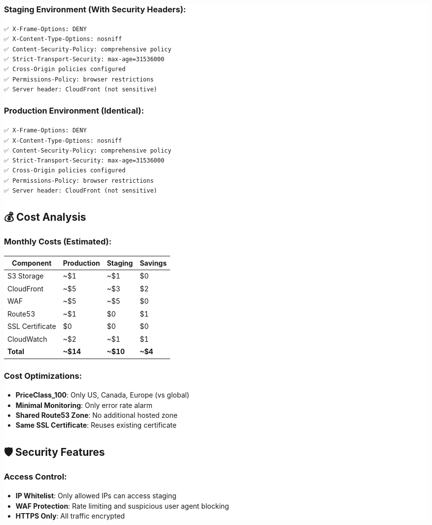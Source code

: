 ### **Staging Environment (With Security Headers):**
```
✅ X-Frame-Options: DENY
✅ X-Content-Type-Options: nosniff
✅ Content-Security-Policy: comprehensive policy
✅ Strict-Transport-Security: max-age=31536000
✅ Cross-Origin policies configured
✅ Permissions-Policy: browser restrictions
✅ Server header: CloudFront (not sensitive)
```

### **Production Environment (Identical):**
```
✅ X-Frame-Options: DENY
✅ X-Content-Type-Options: nosniff
✅ Content-Security-Policy: comprehensive policy
✅ Strict-Transport-Security: max-age=31536000
✅ Cross-Origin policies configured
✅ Permissions-Policy: browser restrictions
✅ Server header: CloudFront (not sensitive)
```

## 💰 Cost Analysis

### **Monthly Costs (Estimated):**

| Component | Production | Staging | Savings |
|-----------|------------|---------|---------|
| S3 Storage | ~$1 | ~$1 | $0 |
| CloudFront | ~$5 | ~$3 | $2 |
| WAF | ~$5 | ~$5 | $0 |
| Route53 | ~$1 | $0 | $1 |
| SSL Certificate | $0 | $0 | $0 |
| CloudWatch | ~$2 | ~$1 | $1 |
| **Total** | **~$14** | **~$10** | **~$4** |

### **Cost Optimizations:**
- **PriceClass_100**: Only US, Canada, Europe (vs global)
- **Minimal Monitoring**: Only error rate alarm
- **Shared Route53 Zone**: No additional hosted zone
- **Same SSL Certificate**: Reuses existing certificate

## 🛡️ Security Features

### **Access Control:**
- **IP Whitelist**: Only allowed IPs can access staging
- **WAF Protection**: Rate limiting and suspicious user agent blocking
- **HTTPS Only**: All traffic encrypted
